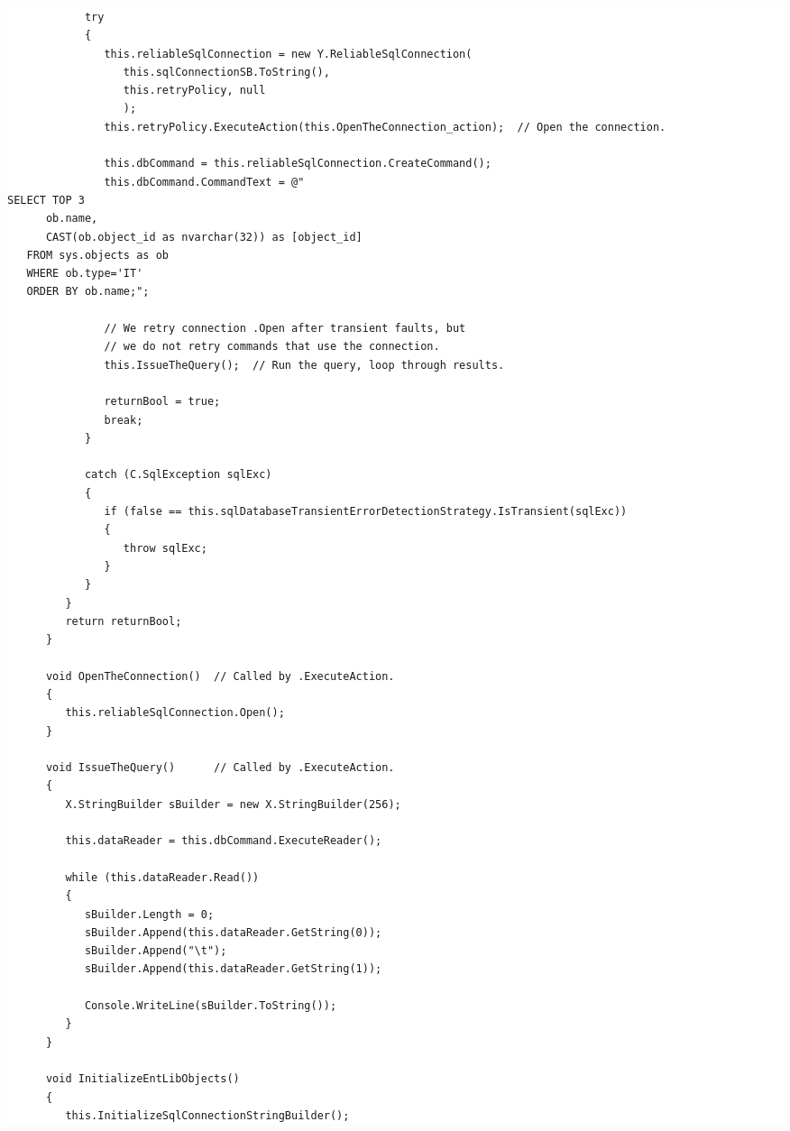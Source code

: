 ```
            try
            {
               this.reliableSqlConnection = new Y.ReliableSqlConnection(
                  this.sqlConnectionSB.ToString(),
                  this.retryPolicy, null
                  );
               this.retryPolicy.ExecuteAction(this.OpenTheConnection_action);  // Open the connection.

               this.dbCommand = this.reliableSqlConnection.CreateCommand();
               this.dbCommand.CommandText = @"
SELECT TOP 3
      ob.name,
      CAST(ob.object_id as nvarchar(32)) as [object_id]
   FROM sys.objects as ob
   WHERE ob.type='IT'
   ORDER BY ob.name;";

               // We retry connection .Open after transient faults, but
               // we do not retry commands that use the connection.
               this.IssueTheQuery();  // Run the query, loop through results.

               returnBool = true;
               break;
            }

            catch (C.SqlException sqlExc)
            {
               if (false == this.sqlDatabaseTransientErrorDetectionStrategy.IsTransient(sqlExc))
               {
                  throw sqlExc;
               }
            }
         }
         return returnBool;
      }

      void OpenTheConnection()  // Called by .ExecuteAction.
      {
         this.reliableSqlConnection.Open();
      }

      void IssueTheQuery()      // Called by .ExecuteAction.
      {
         X.StringBuilder sBuilder = new X.StringBuilder(256);

         this.dataReader = this.dbCommand.ExecuteReader();

         while (this.dataReader.Read())
         {
            sBuilder.Length = 0;
            sBuilder.Append(this.dataReader.GetString(0));
            sBuilder.Append("\t");
            sBuilder.Append(this.dataReader.GetString(1));

            Console.WriteLine(sBuilder.ToString());
         }
      }

      void InitializeEntLibObjects()
      {
         this.InitializeSqlConnectionStringBuilder();

```